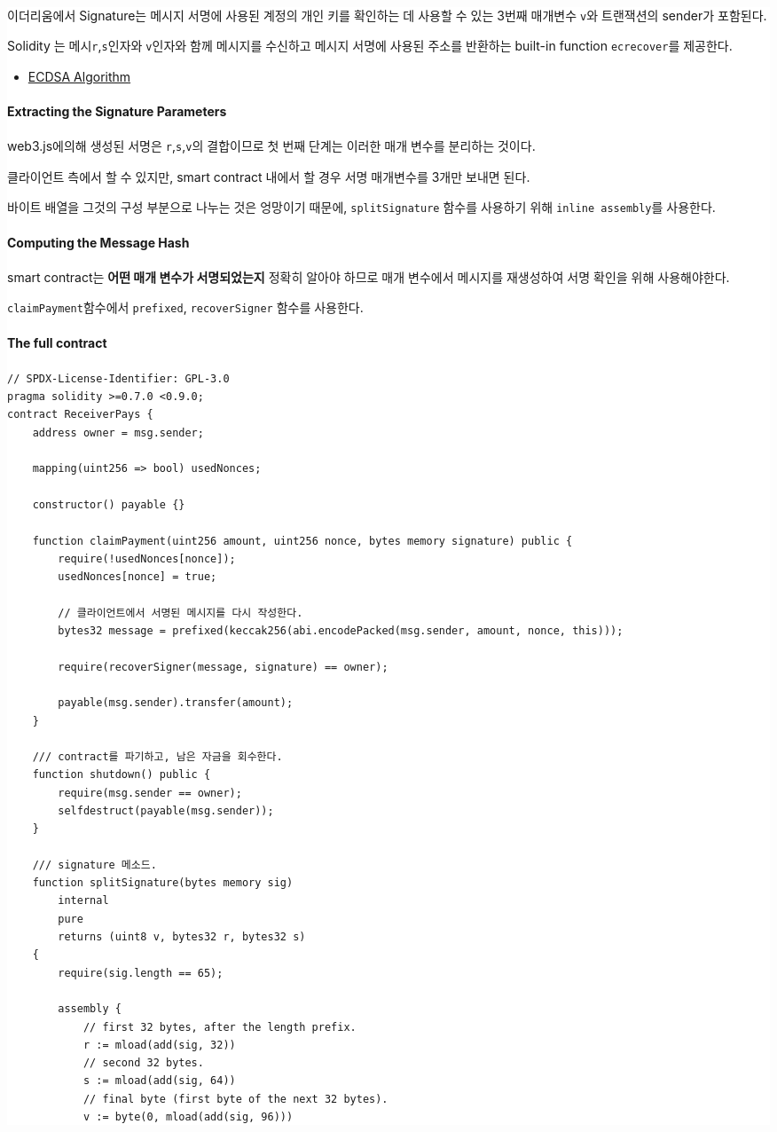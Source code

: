 이더리움에서 Signature는  메시지 서명에 사용된 계정의 개인 키를 확인하는 데 사용할 수 있는 3번째 매개변수 `v`와  트랜잭션의 sender가 포함된다. 

Solidity 는 메시`r`,`s`인자와 `v`인자와 함께 메시지를 수신하고 메시지 서명에 사용된 주소를 반환하는  built-in function `ecrecover`를 제공한다. 

* [ECDSA Algorithm](https://ko.wikipedia.org/wiki/%ED%83%80%EC%9B%90%EA%B3%A1%EC%84%A0_DSA)


#### Extracting the Signature Parameters

web3.js에의해 생성된 서명은 `r`,`s`,`v`의 결합이므로 첫 번째 단계는 이러한 매개 변수를 분리하는 것이다.

클라이언트 측에서 할 수 있지만, smart contract 내에서 할 경우 서명 매개변수를 3개만 보내면 된다. 

바이트 배열을 그것의 구성 부분으로 나누는 것은 엉망이기 때문에, `splitSignature` 함수를 사용하기 위해  `inline assembly`를 사용한다. 


#### Computing the Message Hash

smart contract는 **어떤 매개 변수가 서명되었는지** 정확히 알아야 하므로 매개 변수에서 메시지를 재생성하여 서명 확인을 위해 사용해야한다. 

`claimPayment`함수에서  `prefixed`, `recoverSigner` 함수를 사용한다. 


#### The full contract

````Solidity
// SPDX-License-Identifier: GPL-3.0
pragma solidity >=0.7.0 <0.9.0;
contract ReceiverPays {
    address owner = msg.sender;

    mapping(uint256 => bool) usedNonces;

    constructor() payable {}

    function claimPayment(uint256 amount, uint256 nonce, bytes memory signature) public {
        require(!usedNonces[nonce]);
        usedNonces[nonce] = true;

        // 클라이언트에서 서명된 메시지를 다시 작성한다. 
        bytes32 message = prefixed(keccak256(abi.encodePacked(msg.sender, amount, nonce, this)));

        require(recoverSigner(message, signature) == owner);

        payable(msg.sender).transfer(amount);
    }

    /// contract를 파기하고, 남은 자금을 회수한다. 
    function shutdown() public {
        require(msg.sender == owner);
        selfdestruct(payable(msg.sender));
    }

    /// signature 메소드.
    function splitSignature(bytes memory sig)
        internal
        pure
        returns (uint8 v, bytes32 r, bytes32 s)
    {
        require(sig.length == 65);

        assembly {
            // first 32 bytes, after the length prefix.
            r := mload(add(sig, 32))
            // second 32 bytes.
            s := mload(add(sig, 64))
            // final byte (first byte of the next 32 bytes).
            v := byte(0, mload(add(sig, 96)))
````